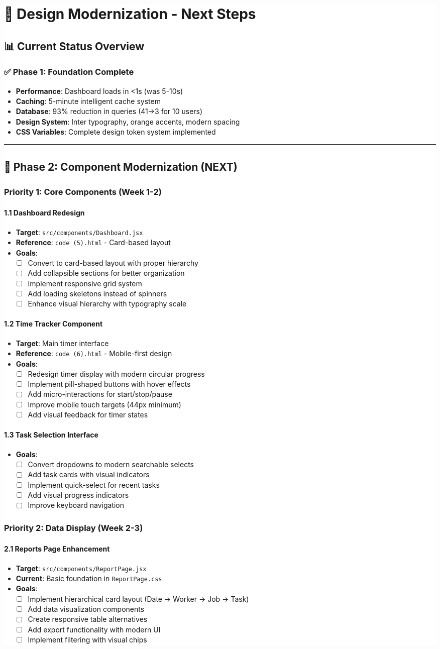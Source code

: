 # 🚀 Design Modernization - Next Steps

## 📊 **Current Status Overview**

### ✅ **Phase 1: Foundation Complete**
- **Performance**: Dashboard loads in <1s (was 5-10s)
- **Caching**: 5-minute intelligent cache system
- **Database**: 93% reduction in queries (41→3 for 10 users)
- **Design System**: Inter typography, orange accents, modern spacing
- **CSS Variables**: Complete design token system implemented

---

## 🎯 **Phase 2: Component Modernization (NEXT)**

### **Priority 1: Core Components (Week 1-2)**

#### **1.1 Dashboard Redesign**
- **Target**: `src/components/Dashboard.jsx`
- **Reference**: `code (5).html` - Card-based layout
- **Goals**:
  - [ ] Convert to card-based layout with proper hierarchy
  - [ ] Add collapsible sections for better organization
  - [ ] Implement responsive grid system
  - [ ] Add loading skeletons instead of spinners
  - [ ] Enhance visual hierarchy with typography scale

#### **1.2 Time Tracker Component**
- **Target**: Main timer interface
- **Reference**: `code (6).html` - Mobile-first design
- **Goals**:
  - [ ] Redesign timer display with modern circular progress
  - [ ] Implement pill-shaped buttons with hover effects
  - [ ] Add micro-interactions for start/stop/pause
  - [ ] Improve mobile touch targets (44px minimum)
  - [ ] Add visual feedback for timer states

#### **1.3 Task Selection Interface**
- **Goals**:
  - [ ] Convert dropdowns to modern searchable selects
  - [ ] Add task cards with visual indicators
  - [ ] Implement quick-select for recent tasks
  - [ ] Add visual progress indicators
  - [ ] Improve keyboard navigation

### **Priority 2: Data Display (Week 2-3)**

#### **2.1 Reports Page Enhancement**
- **Target**: `src/components/ReportPage.jsx`
- **Current**: Basic foundation in `ReportPage.css`
- **Goals**:
  - [ ] Implement hierarchical card layout (Date → Worker → Job → Task)
  - [ ] Add data visualization components
  - [ ] Create responsive table alternatives
  - [ ] Add export functionality with modern UI
  - [ ] Implement filtering with visual chips
